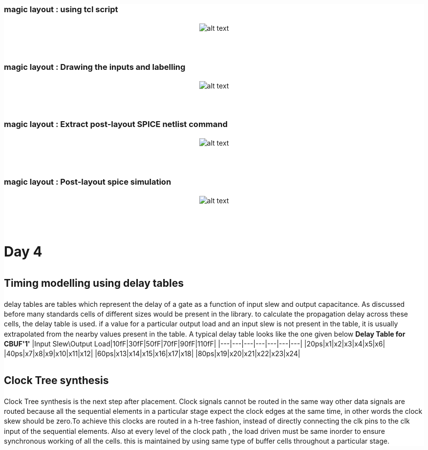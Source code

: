 ### magic layout : using tcl script
<p align="center">
<img src="https://github.com/akilm/Physical-Design/blob/main/Images/Day%203/layout.PNG" 
alt="alt text"  >
<p/>
<br/>

### magic layout : Drawing the inputs and labelling 
<p align="center">
<img src="https://github.com/akilm/Physical-Design/blob/main/Images/Day%203/layout2.PNG" 
alt="alt text"  >
<p/>
<br/>

### magic layout : Extract post-layout SPICE netlist command
<p align="center">
<img src="https://github.com/akilm/Physical-Design/blob/main/Images/Day%203/extractspice.PNG" 
alt="alt text"  >
<p/>
<br/>

### magic layout : Post-layout spice simulation
<p align="center">
<img src="https://github.com/akilm/Physical-Design/blob/main/Images/Day%203/postlayout_spice.PNG" 
alt="alt text"  >
<p/>
<br/>


# Day 4

## Timing modelling using delay tables
delay tables are tables which represent the delay of a gate as a function of input slew and output capacitance. As discussed before many standards cells of different sizes would be present in the library. to calculate the propagation delay across these cells, the delay table is used. if a value for a particular output load and an input slew is not present in the table, it is usually extrapolated from the nearby values present in the table. A typical delay table looks like the one given below
**Delay Table for CBUF'1'**
|Input Slew\Output Load|10fF|30fF|50fF|70fF|90fF|110fF|
|---|---|---|---|---|---|---|
|20ps|x1|x2|x3|x4|x5|x6|
|40ps|x7|x8|x9|x10|x11|x12|
|60ps|x13|x14|x15|x16|x17|x18|
|80ps|x19|x20|x21|x22|x23|x24|
## Clock Tree synthesis
Clock Tree synthesis is the next step after placement. Clock signals cannot be routed in the same way other data signals are routed because all the sequential elements in a particular stage expect the clock edges at the same time, in other words the clock skew should be zero.To achieve this clocks are routed in a h-tree fashion, instead of directly connecting the clk pins to the clk input of the sequential elements. Also at every level of the clock path , the load driven must be same inorder to ensure synchronous working of all the cells. this is maintained by using same type of buffer cells throughout a particular stage.
<p align="center">